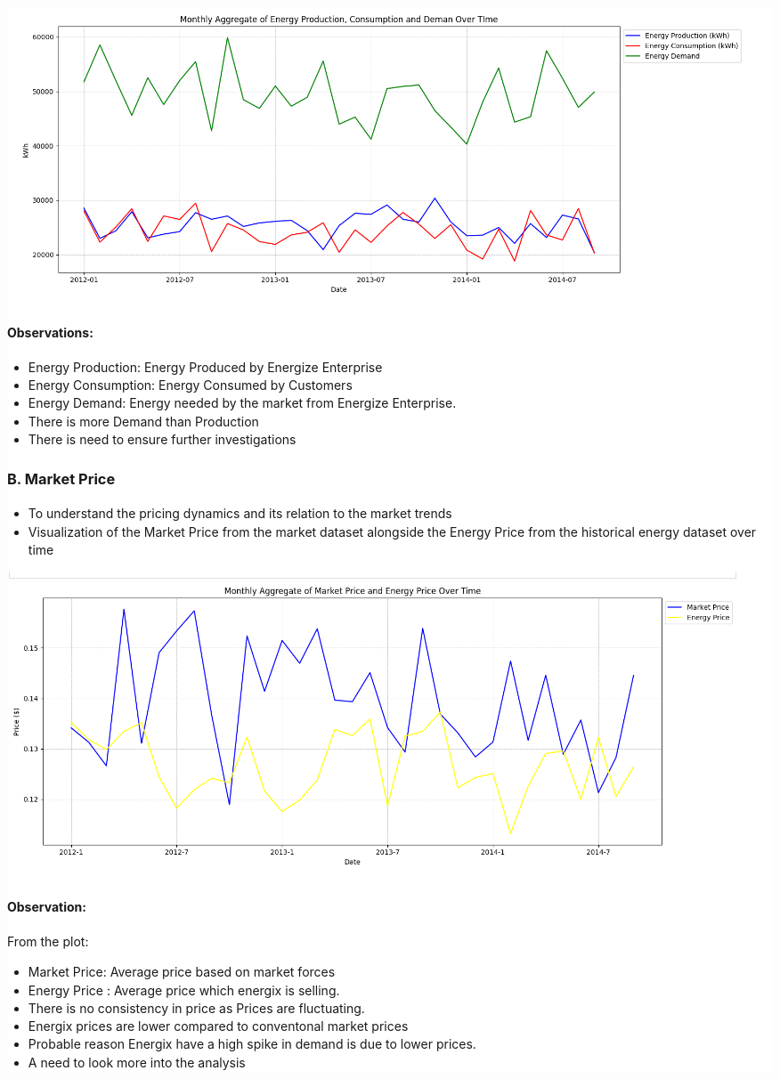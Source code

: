 ![](Expl_4.PNG)

#### Observations:
- Energy Production: Energy Produced by Energize Enterprise
- Energy Consumption: Energy Consumed by Customers
- Energy Demand: Energy needed by the market from Energize Enterprise.
- There is more Demand than Production
- There is need to ensure further investigations

### B. Market Price
- To understand the pricing dynamics and its relation to the market trends
- Visualization of the Market Price from the market dataset alongside the Energy Price from the historical energy dataset over time

![](Expl_5MET.PNG)

#### Observation:
From the plot:
- Market Price: Average price based on market forces
- Energy Price : Average price which energix is selling.
- There is no consistency in price as Prices are fluctuating.
- Energix prices are lower compared to conventonal market prices
- Probable reason Energix have a high spike in demand is due to lower prices.
- A need to look more into the analysis
